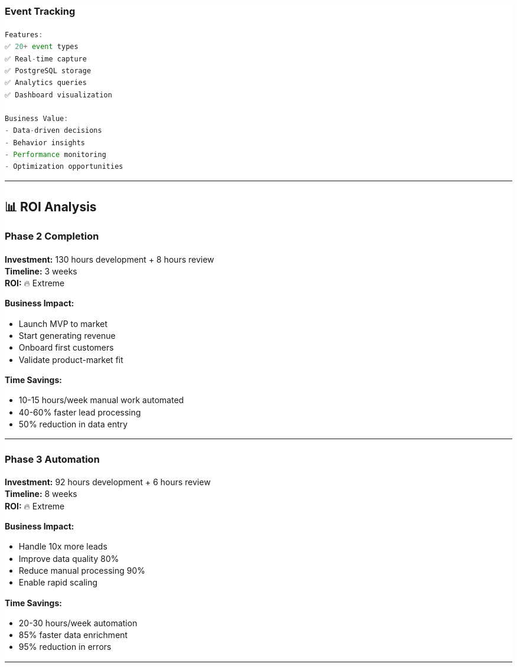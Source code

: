 ### Event Tracking
```typescript
Features:
✅ 20+ event types
✅ Real-time capture
✅ PostgreSQL storage
✅ Analytics queries
✅ Dashboard visualization

Business Value:
- Data-driven decisions
- Behavior insights
- Performance monitoring
- Optimization opportunities
```

---

## 📊 ROI Analysis

### Phase 2 Completion
**Investment:** 130 hours development + 8 hours review  
**Timeline:** 3 weeks  
**ROI:** 🔥 Extreme

**Business Impact:**
- Launch MVP to market
- Start generating revenue
- Onboard first customers
- Validate product-market fit

**Time Savings:**
- 10-15 hours/week manual work automated
- 40-60% faster lead processing
- 50% reduction in data entry

---

### Phase 3 Automation
**Investment:** 92 hours development + 6 hours review  
**Timeline:** 8 weeks  
**ROI:** 🔥 Extreme

**Business Impact:**
- Handle 10x more leads
- Improve data quality 80%
- Reduce manual processing 90%
- Enable rapid scaling

**Time Savings:**
- 20-30 hours/week automation
- 85% faster data enrichment
- 95% reduction in errors

---